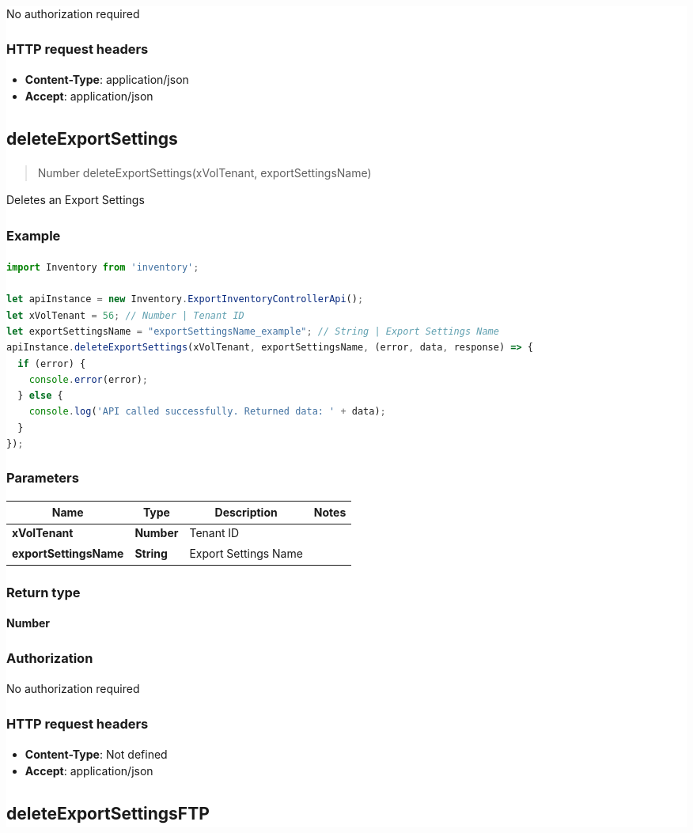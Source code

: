 No authorization required

### HTTP request headers

- **Content-Type**: application/json
- **Accept**: application/json


## deleteExportSettings

> Number deleteExportSettings(xVolTenant, exportSettingsName)



Deletes an Export Settings

### Example

```javascript
import Inventory from 'inventory';

let apiInstance = new Inventory.ExportInventoryControllerApi();
let xVolTenant = 56; // Number | Tenant ID
let exportSettingsName = "exportSettingsName_example"; // String | Export Settings Name
apiInstance.deleteExportSettings(xVolTenant, exportSettingsName, (error, data, response) => {
  if (error) {
    console.error(error);
  } else {
    console.log('API called successfully. Returned data: ' + data);
  }
});
```

### Parameters


Name | Type | Description  | Notes
------------- | ------------- | ------------- | -------------
 **xVolTenant** | **Number**| Tenant ID | 
 **exportSettingsName** | **String**| Export Settings Name | 

### Return type

**Number**

### Authorization

No authorization required

### HTTP request headers

- **Content-Type**: Not defined
- **Accept**: application/json


## deleteExportSettingsFTP

